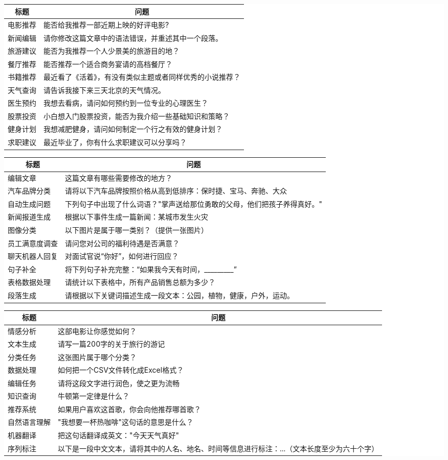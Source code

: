 |标题|问题|
|---|---|
|电影推荐|能否给我推荐一部近期上映的好评电影?|
|新闻编辑|请你修改这篇文章中的语法错误，并重述其中一个段落。|
|旅游建议|能否为我推荐一个人少景美的旅游目的地？|
|餐厅推荐|能否推荐一个适合商务宴请的高档餐厅？|
|书籍推荐|最近看了《活着》，有没有类似主题或者同样优秀的小说推荐？|
|天气查询|请告诉我接下来三天北京的天气情况。|
|医生预约|我想去看病，请问如何预约到一位专业的心理医生？|
|股票投资|小白想入门股票投资，能否为我介绍一些基础知识和策略？|
|健身计划|我想减肥健身，请问如何制定一个行之有效的健身计划？|
|求职建议|最近毕业了，你有什么求职建议可以分享吗？|

| 标题                                | 问题                                                                                                                 |
| ----------------------------------- | -------------------------------------------------------------------------------------------------------------------- |
| 编辑文章                           | 这篇文章有哪些需要修改的地方？                                                                                         |
| 汽车品牌分类                       | 请将以下汽车品牌按照价格从高到低排序：保时捷、宝马、奔驰、大众                                                     |
| 自动生成问题                       | 下列句子中出现了什么词语？"掌声送给那位勇敢的父母，他们把孩子养得真好。"                                           |
| 新闻报道生成                       | 根据以下事件生成一篇新闻：某城市发生火灾                                                                                 |
| 图像分类                           | 以下图片是属于哪一类别？（提供一张图片）                                                                               |
| 员工满意度调查                     | 请问您对公司的福利待遇是否满意？                                                                                     |
| 聊天机器人回复                     | 对面试官说“你好”，如何进行回应？                                                                                     |
| 句子补全                           | 将下列句子补充完整：“如果我今天有时间，_________”                                                                     |
| 表格数据处理                       | 请统计以下表格中，所有产品销售总额为多少？                                                                           |
| 段落生成                           | 请根据以下关键词描述生成一段文本：公园，植物，健康，户外，运动。                                                       |

| 标题 | 问题 |
| ---- | ---- |
| 情感分析 | 这部电影让你感觉如何？ |
| 文本生成 | 请写一篇200字的关于旅行的游记 |
| 分类任务 | 这张图片属于哪个分类？ |
| 数据处理 | 如何把一个CSV文件转化成Excel格式？ |
| 编辑任务 | 请将这段文字进行润色，使之更为流畅 |
| 知识查询 | 牛顿第一定律是什么？ |
| 推荐系统 | 如果用户喜欢这首歌，你会向他推荐哪首歌？ |
| 自然语言理解 | "我想要一杯热咖啡"这句话的意思是什么？ |
| 机器翻译 | 把这句话翻译成英文："今天天气真好" |
| 序列标注 | 以下是一段中文文本，请将其中的人名、地名、时间等信息进行标注：...（文本长度至少为六十个字）|
